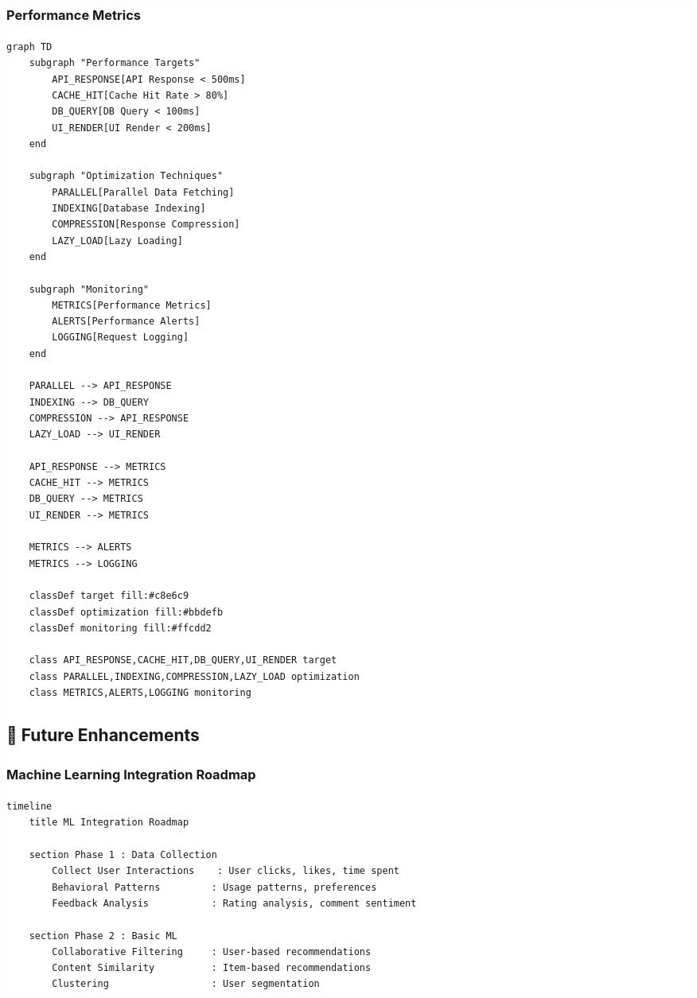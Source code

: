 ### Performance Metrics

```mermaid
graph TD
    subgraph "Performance Targets"
        API_RESPONSE[API Response < 500ms]
        CACHE_HIT[Cache Hit Rate > 80%]
        DB_QUERY[DB Query < 100ms]
        UI_RENDER[UI Render < 200ms]
    end

    subgraph "Optimization Techniques"
        PARALLEL[Parallel Data Fetching]
        INDEXING[Database Indexing]
        COMPRESSION[Response Compression]
        LAZY_LOAD[Lazy Loading]
    end

    subgraph "Monitoring"
        METRICS[Performance Metrics]
        ALERTS[Performance Alerts]
        LOGGING[Request Logging]
    end

    PARALLEL --> API_RESPONSE
    INDEXING --> DB_QUERY
    COMPRESSION --> API_RESPONSE
    LAZY_LOAD --> UI_RENDER

    API_RESPONSE --> METRICS
    CACHE_HIT --> METRICS
    DB_QUERY --> METRICS
    UI_RENDER --> METRICS

    METRICS --> ALERTS
    METRICS --> LOGGING

    classDef target fill:#c8e6c9
    classDef optimization fill:#bbdefb
    classDef monitoring fill:#ffcdd2

    class API_RESPONSE,CACHE_HIT,DB_QUERY,UI_RENDER target
    class PARALLEL,INDEXING,COMPRESSION,LAZY_LOAD optimization
    class METRICS,ALERTS,LOGGING monitoring
```

## 🔮 Future Enhancements

### Machine Learning Integration Roadmap

```mermaid
timeline
    title ML Integration Roadmap

    section Phase 1 : Data Collection
        Collect User Interactions    : User clicks, likes, time spent
        Behavioral Patterns         : Usage patterns, preferences
        Feedback Analysis           : Rating analysis, comment sentiment

    section Phase 2 : Basic ML
        Collaborative Filtering     : User-based recommendations
        Content Similarity          : Item-based recommendations
        Clustering                  : User segmentation
```